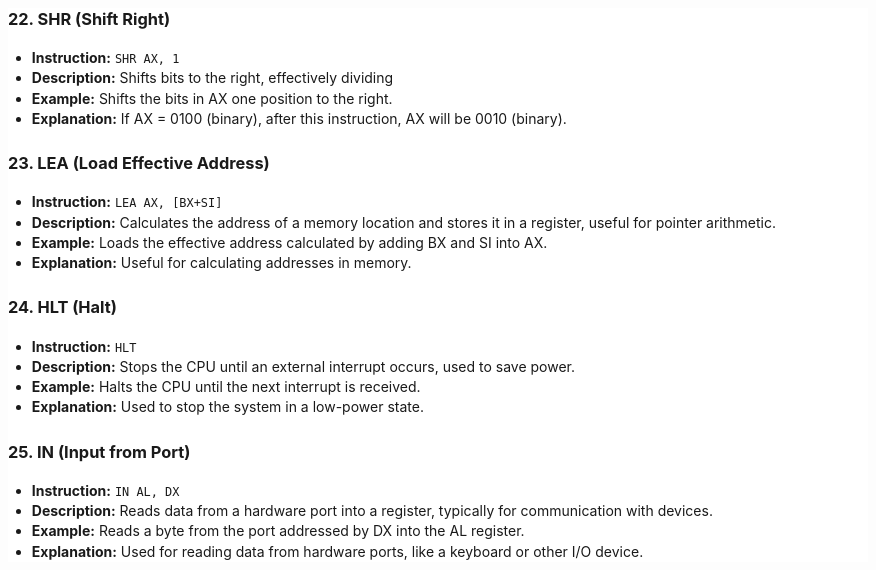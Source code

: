 ### 22. **SHR (Shift Right)**

- **Instruction:** `SHR AX, 1`
- **Description:** Shifts bits to the right, effectively dividing
- **Example:** Shifts the bits in AX one position to the right.
- **Explanation:** If AX = 0100 (binary), after this instruction, AX will be 0010 (binary).

### 23. **LEA (Load Effective Address)**

- **Instruction:** `LEA AX, [BX+SI]`
- **Description:** Calculates the address of a memory location and stores it in a register, useful for pointer arithmetic.
- **Example:** Loads the effective address calculated by adding BX and SI into AX.
- **Explanation:** Useful for calculating addresses in memory.

### 24. **HLT (Halt)**

- **Instruction:** `HLT`
- **Description:** Stops the CPU until an external interrupt occurs, used to save power.
- **Example:** Halts the CPU until the next interrupt is received.
- **Explanation:** Used to stop the system in a low-power state.

### 25. **IN (Input from Port)**

- **Instruction:** `IN AL, DX`
- **Description:** Reads data from a hardware port into a register, typically for communication with devices.
- **Example:** Reads a byte from the port addressed by DX into the AL register.
- **Explanation:** Used for reading data from hardware ports, like a keyboard or other I/O device.
